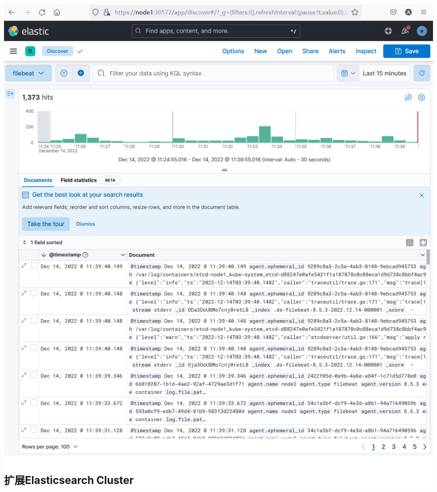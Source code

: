 ![image-20221214114051583](README.assets/image-20221214114051583.png)



## 扩展Elasticsearch Cluster

